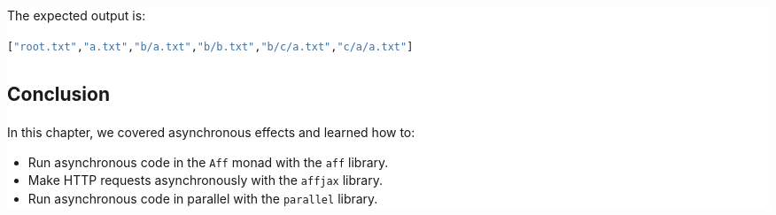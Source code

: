 The expected output is:

```hs
["root.txt","a.txt","b/a.txt","b/b.txt","b/c/a.txt","c/a/a.txt"]
```

## Conclusion

In this chapter, we covered asynchronous effects and learned how to:

- Run asynchronous code in the `Aff` monad with the `aff` library.
- Make HTTP requests asynchronously with the `affjax` library.
- Run asynchronous code in parallel with the `parallel` library.
